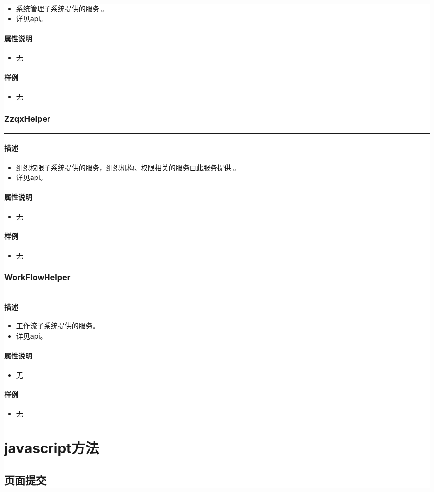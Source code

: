 - 系统管理子系统提供的服务 。
- 详见api。

#### 属性说明

- 无

#### 样例

- 无





### ZzqxHelper
------

#### 描述

- 组织权限子系统提供的服务，组织机构、权限相关的服务由此服务提供 。
- 详见api。

#### 属性说明

- 无

#### 样例

- 无



### WorkFlowHelper
------

#### 描述

- 工作流子系统提供的服务。
- 详见api。

#### 属性说明

- 无

#### 样例

- 无





# javascript方法





## 页面提交
